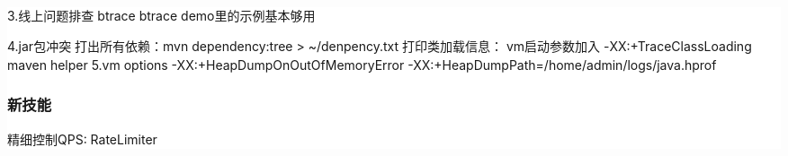 
3.线上问题排查
btrace  btrace demo里的示例基本够用

4.jar包冲突
  打出所有依赖：mvn dependency:tree > ~/denpency.txt
  打印类加载信息： vm启动参数加入  -XX:+TraceClassLoading
  maven helper
5.vm options
  -XX:+HeapDumpOnOutOfMemoryError -XX:+HeapDumpPath=/home/admin/logs/java.hprof

### 新技能
 精细控制QPS: RateLimiter


